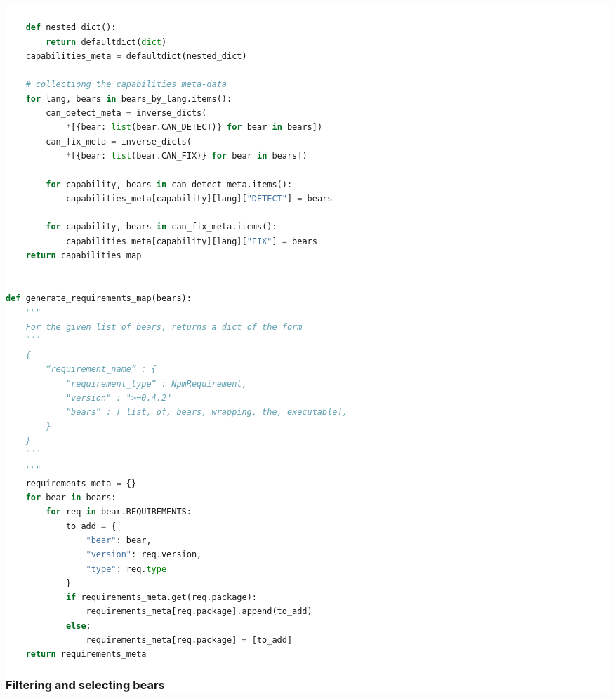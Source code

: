 ```py

    def nested_dict():
        return defaultdict(dict)
    capabilities_meta = defaultdict(nested_dict)

    # collectiong the capabilities meta-data
    for lang, bears in bears_by_lang.items():
        can_detect_meta = inverse_dicts(
            *[{bear: list(bear.CAN_DETECT)} for bear in bears])
        can_fix_meta = inverse_dicts(
            *[{bear: list(bear.CAN_FIX)} for bear in bears])

        for capability, bears in can_detect_meta.items():
            capabilities_meta[capability][lang]["DETECT"] = bears

        for capability, bears in can_fix_meta.items():
            capabilities_meta[capability][lang]["FIX"] = bears
    return capabilities_map


def generate_requirements_map(bears):
    """
    For the given list of bears, returns a dict of the form
    ```
    {
        “requirement_name” : {
            “requirement_type” : NpmRequirement,
            "version" : ">=0.4.2"
            “bears” : [ list, of, bears, wrapping, the, executable],
        }
    }
    ```
    """
    requirements_meta = {}
    for bear in bears:
        for req in bear.REQUIREMENTS:
            to_add = {
                "bear": bear,
                "version": req.version,
                "type": req.type
            }
            if requirements_meta.get(req.package):
                requirements_meta[req.package].append(to_add)
            else:
                requirements_meta[req.package] = [to_add]
    return requirements_meta
```


### Filtering and selecting bears
